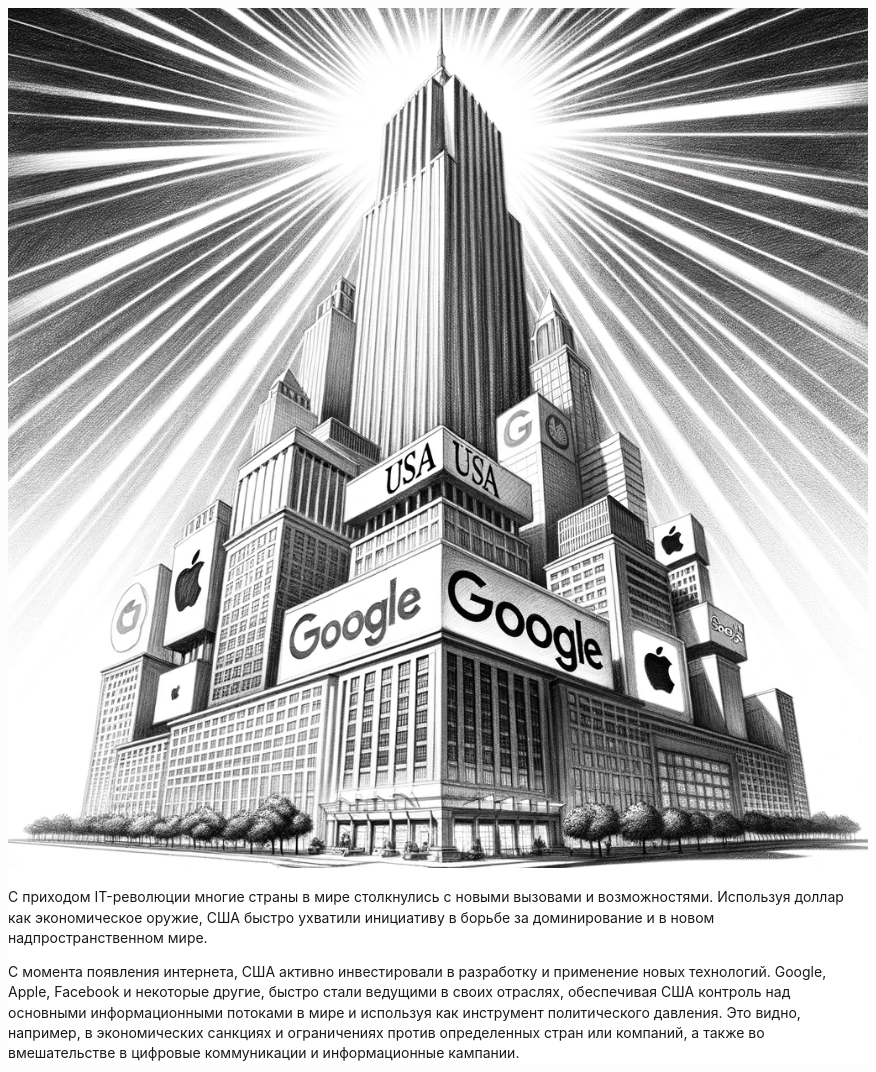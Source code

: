 ![IMG-20240203181953808.png](assets/IMG-20240203181953808.png)

С приходом IT-революции многие страны в мире столкнулись с новыми вызовами и возможностями. Используя доллар как экономическое оружие, США быстро ухватили инициативу в борьбе за доминирование и в новом надпространственном мире.

С момента появления интернета, США активно инвестировали в разработку и применение новых технологий. Google, Apple, Facebook и некоторые другие, быстро стали ведущими в своих отраслях, обеспечивая США контроль над основными информационными потоками в мире и используя как инструмент политического давления. Это видно, например, в экономических санкциях и ограничениях против определенных стран или компаний, а также во вмешательстве в цифровые коммуникации и информационные кампании.
